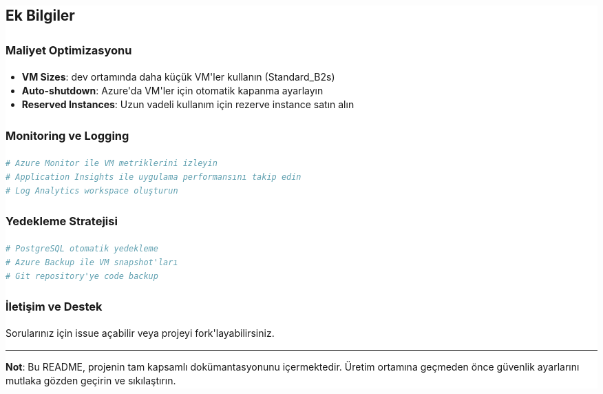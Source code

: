 ## Ek Bilgiler

### Maliyet Optimizasyonu
- **VM Sizes**: dev ortamında daha küçük VM'ler kullanın (Standard_B2s)
- **Auto-shutdown**: Azure'da VM'ler için otomatik kapanma ayarlayın
- **Reserved Instances**: Uzun vadeli kullanım için rezerve instance satın alın

### Monitoring ve Logging
```bash
# Azure Monitor ile VM metriklerini izleyin
# Application Insights ile uygulama performansını takip edin
# Log Analytics workspace oluşturun
```

### Yedekleme Stratejisi
```bash
# PostgreSQL otomatik yedekleme
# Azure Backup ile VM snapshot'ları
# Git repository'ye code backup
```

### İletişim ve Destek
Sorularınız için issue açabilir veya projeyi fork'layabilirsiniz.

---

**Not**: Bu README, projenin tam kapsamlı dokümantasyonunu içermektedir. Üretim ortamına geçmeden önce güvenlik ayarlarını mutlaka gözden geçirin ve sıkılaştırın.